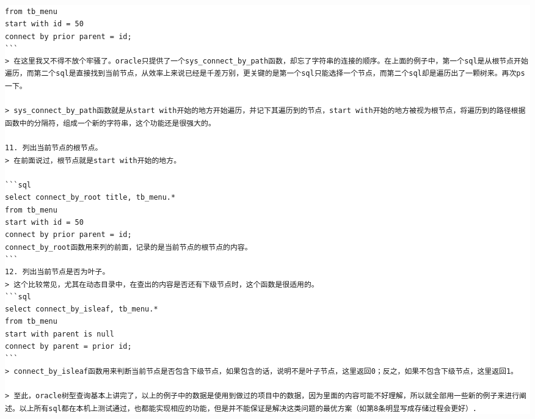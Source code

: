     from tb_menu
    start with id = 50
    connect by prior parent = id;
    ```
    > 在这里我又不得不放个牢骚了。oracle只提供了一个sys_connect_by_path函数，却忘了字符串的连接的顺序。在上面的例子中，第一个sql是从根节点开始遍历，而第二个sql是直接找到当前节点，从效率上来说已经是千差万别，更关键的是第一个sql只能选择一个节点，而第二个sql却是遍历出了一颗树来。再次ps一下。

    > sys_connect_by_path函数就是从start with开始的地方开始遍历，并记下其遍历到的节点，start with开始的地方被视为根节点，将遍历到的路径根据函数中的分隔符，组成一个新的字符串，这个功能还是很强大的。

    11. 列出当前节点的根节点。
    > 在前面说过，根节点就是start with开始的地方。

    ```sql
    select connect_by_root title, tb_menu.*
    from tb_menu
    start with id = 50
    connect by prior parent = id;
    connect_by_root函数用来列的前面，记录的是当前节点的根节点的内容。
    ```
    12. 列出当前节点是否为叶子。
    > 这个比较常见，尤其在动态目录中，在查出的内容是否还有下级节点时，这个函数是很适用的。
    ```sql
    select connect_by_isleaf, tb_menu.*
    from tb_menu
    start with parent is null
    connect by parent = prior id;
    ```
    > connect_by_isleaf函数用来判断当前节点是否包含下级节点，如果包含的话，说明不是叶子节点，这里返回0；反之，如果不包含下级节点，这里返回1。
    
    > 至此，oracle树型查询基本上讲完了，以上的例子中的数据是使用到做过的项目中的数据，因为里面的内容可能不好理解，所以就全部用一些新的例子来进行阐述。以上所有sql都在本机上测试通过，也都能实现相应的功能，但是并不能保证是解决这类问题的最优方案（如第8条明显写成存储过程会更好）.